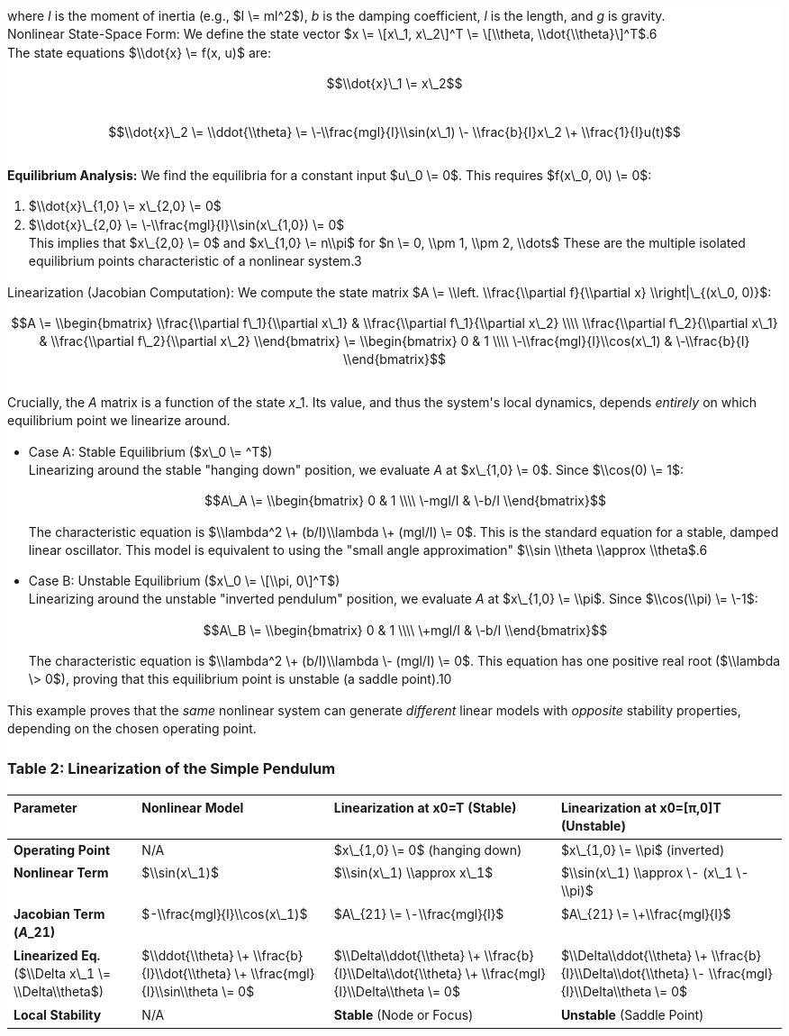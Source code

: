 where $I$ is the moment of inertia (e.g., $I \= ml^2$), $b$ is the damping coefficient, $l$ is the length, and $g$ is gravity.  
Nonlinear State-Space Form: We define the state vector $x \= \[x\_1, x\_2\]^T \= \[\\theta, \\dot{\\theta}\]^T$.6  
The state equations $\\dot{x} \= f(x, u)$ are:

$$\\dot{x}\_1 \= x\_2$$  
$$\\dot{x}\_2 \= \\ddot{\\theta} \= \-\\frac{mgl}{I}\\sin(x\_1) \- \\frac{b}{I}x\_2 \+ \\frac{1}{I}u(t)$$  
**Equilibrium Analysis:** We find the equilibria for a constant input $u\_0 \= 0$. This requires $f(x\_0, 0\) \= 0$:

1. $\\dot{x}\_{1,0} \= x\_{2,0} \= 0$  
2. $\\dot{x}\_{2,0} \= \-\\frac{mgl}{I}\\sin(x\_{1,0}) \= 0$  
   This implies that $x\_{2,0} \= 0$ and $x\_{1,0} \= n\\pi$ for $n \= 0, \\pm 1, \\pm 2, \\dots$ These are the multiple isolated equilibrium points characteristic of a nonlinear system.3

Linearization (Jacobian Computation): We compute the state matrix $A \= \\left. \\frac{\\partial f}{\\partial x} \\right|\_{(x\_0, 0)}$:

$$A \= \\begin{bmatrix} \\frac{\\partial f\_1}{\\partial x\_1} & \\frac{\\partial f\_1}{\\partial x\_2} \\\\ \\frac{\\partial f\_2}{\\partial x\_1} & \\frac{\\partial f\_2}{\\partial x\_2} \\end{bmatrix} \= \\begin{bmatrix} 0 & 1 \\\\ \-\\frac{mgl}{I}\\cos(x\_1) & \-\\frac{b}{I} \\end{bmatrix}$$  
Crucially, the $A$ matrix is a function of the state $x\_1$. Its value, and thus the system's local dynamics, depends *entirely* on which equilibrium point we linearize around.

* Case A: Stable Equilibrium ($x\_0 \= ^T$)  
  Linearizing around the stable "hanging down" position, we evaluate $A$ at $x\_{1,0} \= 0$. Since $\\cos(0) \= 1$:

  $$A\_A \= \\begin{bmatrix} 0 & 1 \\\\ \-mgl/I & \-b/I \\end{bmatrix}$$

  The characteristic equation is $\\lambda^2 \+ (b/I)\\lambda \+ (mgl/I) \= 0$. This is the standard equation for a stable, damped linear oscillator. This model is equivalent to using the "small angle approximation" $\\sin \\theta \\approx \\theta$.6  
* Case B: Unstable Equilibrium ($x\_0 \= \[\\pi, 0\]^T$)  
  Linearizing around the unstable "inverted pendulum" position, we evaluate $A$ at $x\_{1,0} \= \\pi$. Since $\\cos(\\pi) \= \-1$:

  $$A\_B \= \\begin{bmatrix} 0 & 1 \\\\ \+mgl/I & \-b/I \\end{bmatrix}$$

  The characteristic equation is $\\lambda^2 \+ (b/I)\\lambda \- (mgl/I) \= 0$. This equation has one positive real root ($\\lambda \> 0$), proving that this equilibrium point is unstable (a saddle point).10

This example proves that the *same* nonlinear system can generate *different* linear models with *opposite* stability properties, depending on the chosen operating point.

### **Table 2: Linearization of the Simple Pendulum**

| Parameter | Nonlinear Model | Linearization at x0​=T (Stable) | Linearization at x0​=\[π,0\]T (Unstable) |
| :---- | :---- | :---- | :---- |
| **Operating Point** | N/A | $x\_{1,0} \= 0$ (hanging down) | $x\_{1,0} \= \\pi$ (inverted) |
| **Nonlinear Term** | $\\sin(x\_1)$ | $\\sin(x\_1) \\approx x\_1$ | $\\sin(x\_1) \\approx \- (x\_1 \- \\pi)$ |
| **Jacobian Term ($A\_{21}$)** | $-\\frac{mgl}{I}\\cos(x\_1)$ | $A\_{21} \= \-\\frac{mgl}{I}$ | $A\_{21} \= \+\\frac{mgl}{I}$ |
| **Linearized Eq.** ($\\Delta x\_1 \= \\Delta\\theta$) | $\\ddot{\\theta} \+ \\frac{b}{I}\\dot{\\theta} \+ \\frac{mgl}{I}\\sin\\theta \= 0$ | $\\Delta\\ddot{\\theta} \+ \\frac{b}{I}\\Delta\\dot{\\theta} \+ \\frac{mgl}{I}\\Delta\\theta \= 0$ | $\\Delta\\ddot{\\theta} \+ \\frac{b}{I}\\Delta\\dot{\\theta} \- \\frac{mgl}{I}\\Delta\\theta \= 0$ |
| **Local Stability** | N/A | **Stable** (Node or Focus) | **Unstable** (Saddle Point) |
